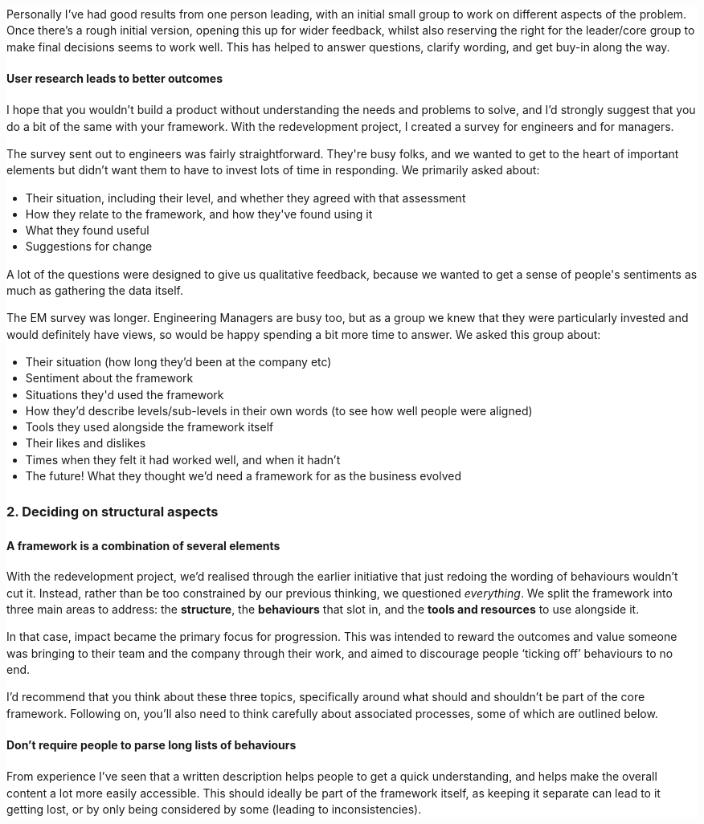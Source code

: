 Personally I’ve had good results from one person leading, with an initial small group to work on different aspects of the problem. Once there’s a rough initial version, opening this up for wider feedback, whilst also reserving the right for the leader/core group to make final decisions seems to work well. This has helped to answer questions, clarify wording, and get buy-in along the way.

#### User research leads to better outcomes
I hope that you wouldn’t build a product without understanding the needs and problems to solve, and I’d strongly suggest that you do a bit of the same with your framework. With the redevelopment project, I created a survey for engineers and for managers. 

The survey sent out to engineers was fairly straightforward. They're busy folks, and we wanted to get to the heart of important elements but didn’t want them to have to invest lots of time in responding. We primarily asked about:

* Their situation, including their level, and whether they agreed with that assessment
* How they relate to the framework, and how they've found using it
* What they found useful
* Suggestions for change

A lot of the questions were designed to give us qualitative feedback, because we wanted to get a sense of people's sentiments as much as gathering the data itself.

The EM survey was longer. Engineering Managers are busy too, but as a group we knew that they were particularly invested and would definitely have views, so would be happy spending a bit more time to answer. We asked this group about:

* Their situation (how long they’d been at the company etc)
* Sentiment about the framework
* Situations they'd used the framework
* How they’d describe levels/sub-levels in their own words (to see how well people were aligned)
* Tools they used alongside the framework itself
* Their likes and dislikes
* Times when they felt it had worked well, and when it hadn’t
* The future! What they thought we’d need a framework for as the business evolved

### 2. Deciding on structural aspects
#### A framework is a combination of several elements
With the redevelopment project, we’d realised through the earlier initiative that just redoing the wording of behaviours wouldn’t cut it. Instead, rather than be too constrained by our previous thinking, we questioned _everything_. We split the framework into three main areas to address: the **structure**, the **behaviours** that slot in, and the **tools and resources** to use alongside it.

In that case, impact became the primary focus for progression. This was intended to reward the outcomes and value someone was bringing to their team and the company through their work, and aimed to discourage people ‘ticking off’ behaviours to no end.

I’d recommend that you think about these three topics, specifically around what should and shouldn’t be part of the core framework. Following on, you’ll also need to think carefully about associated processes, some of which are outlined below.

#### Don’t require people to parse long lists of behaviours
From experience I’ve seen that a written description helps people to get a quick understanding, and helps make the overall content a lot more easily accessible. This should ideally be part of the framework itself, as keeping it separate can lead to it getting lost, or by only being considered by some (leading to inconsistencies).
